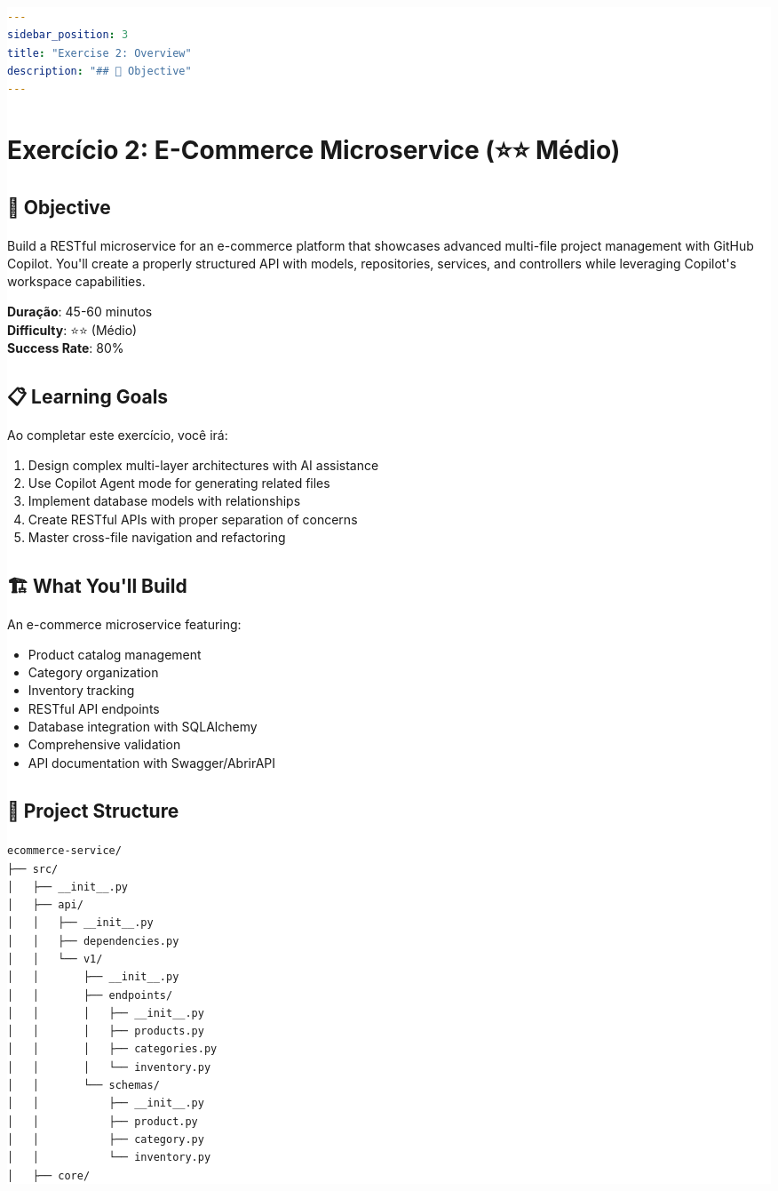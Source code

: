 ```yaml
---
sidebar_position: 3
title: "Exercise 2: Overview"
description: "## 🎯 Objective"
---
```


# Exercício 2: E-Commerce Microservice (⭐⭐ Médio)

## 🎯 Objective

Build a RESTful microservice for an e-commerce platform that showcases advanced multi-file project management with GitHub Copilot. You'll create a properly structured API with models, repositories, services, and controllers while leveraging Copilot's workspace capabilities.

**Duração**: 45-60 minutos  
**Difficulty**: ⭐⭐ (Médio)  
**Success Rate**: 80%

## 📋 Learning Goals

Ao completar este exercício, você irá:
1. Design complex multi-layer architectures with AI assistance
2. Use Copilot Agent mode for generating related files
3. Implement database models with relationships
4. Create RESTful APIs with proper separation of concerns
5. Master cross-file navigation and refactoring

## 🏗️ What You'll Build

An e-commerce microservice featuring:
- Product catalog management
- Category organization
- Inventory tracking
- RESTful API endpoints
- Database integration with SQLAlchemy
- Comprehensive validation
- API documentation with Swagger/AbrirAPI

## 📁 Project Structure

```
ecommerce-service/
├── src/
│   ├── __init__.py
│   ├── api/
│   │   ├── __init__.py
│   │   ├── dependencies.py
│   │   └── v1/
│   │       ├── __init__.py
│   │       ├── endpoints/
│   │       │   ├── __init__.py
│   │       │   ├── products.py
│   │       │   ├── categories.py
│   │       │   └── inventory.py
│   │       └── schemas/
│   │           ├── __init__.py
│   │           ├── product.py
│   │           ├── category.py
│   │           └── inventory.py
│   ├── core/
```